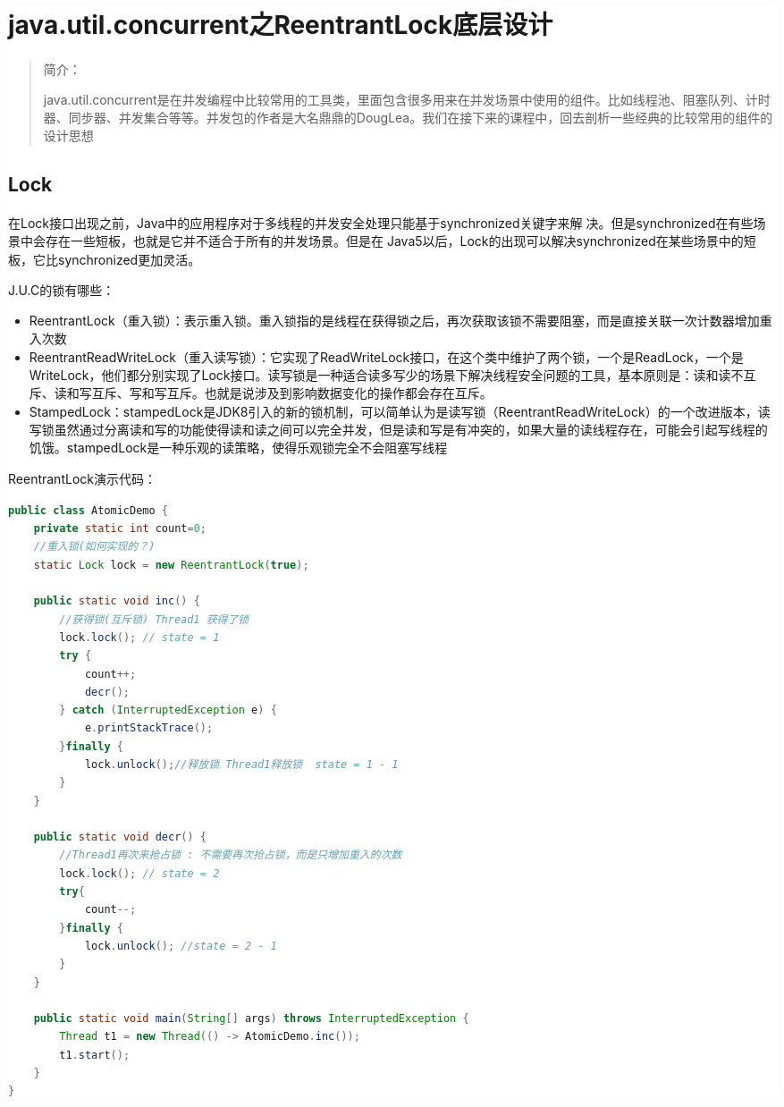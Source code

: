 # java.util.concurrent之ReentrantLock底层设计

> 简介：
>
> java.util.concurrent是在并发编程中比较常用的工具类，里面包含很多用来在并发场景中使用的组件。比如线程池、阻塞队列、计时器、同步器、并发集合等等。并发包的作者是大名鼎鼎的DougLea。我们在接下来的课程中，回去剖析一些经典的比较常用的组件的设计思想



## Lock

在Lock接口出现之前，Java中的应用程序对于多线程的并发安全处理只能基于synchronized关键字来解 决。但是synchronized在有些场景中会存在一些短板，也就是它并不适合于所有的并发场景。但是在 Java5以后，Lock的出现可以解决synchronized在某些场景中的短板，它比synchronized更加灵活。

J.U.C的锁有哪些：

- ReentrantLock（重入锁）：表示重入锁。重入锁指的是线程在获得锁之后，再次获取该锁不需要阻塞，而是直接关联一次计数器增加重入次数
- ReentrantReadWriteLock（重入读写锁）：它实现了ReadWriteLock接口，在这个类中维护了两个锁，一个是ReadLock，一个是WriteLock，他们都分别实现了Lock接口。读写锁是一种适合读多写少的场景下解决线程安全问题的工具，基本原则是：读和读不互斥、读和写互斥、写和写互斥。也就是说涉及到影响数据变化的操作都会存在互斥。
- StampedLock：stampedLock是JDK8引入的新的锁机制，可以简单认为是读写锁（ReentrantReadWriteLock）的一个改进版本，读写锁虽然通过分离读和写的功能使得读和读之间可以完全并发，但是读和写是有冲突的，如果大量的读线程存在，可能会引起写线程的饥饿。stampedLock是一种乐观的读策略，使得乐观锁完全不会阻塞写线程

ReentrantLock演示代码：

```java
public class AtomicDemo {
    private static int count=0;
    //重入锁(如何实现的？)
    static Lock lock = new ReentrantLock(true);

    public static void inc() {
        //获得锁(互斥锁) Thread1 获得了锁
        lock.lock(); // state = 1
        try {
            count++;
            decr();
        } catch (InterruptedException e) {
            e.printStackTrace();
        }finally {
            lock.unlock();//释放锁 Thread1释放锁  state = 1 - 1
        }
    }

    public static void decr() {
        //Thread1再次来抢占锁 : 不需要再次抢占锁，而是只增加重入的次数
        lock.lock(); // state = 2   
        try{
            count--;
        }finally {
            lock.unlock(); //state = 2 - 1
        }
    }

    public static void main(String[] args) throws InterruptedException {
        Thread t1 = new Thread(() -> AtomicDemo.inc());
        t1.start();
    }
}
```
